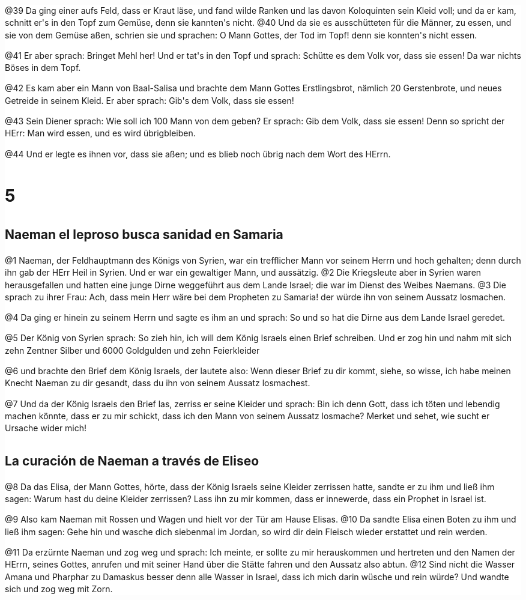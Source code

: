 @39 Da ging einer aufs Feld, dass er Kraut läse, und fand wilde Ranken und las davon Koloquinten sein Kleid voll; und da er kam, schnitt er's in den Topf zum Gemüse, denn sie kannten's nicht.
@40 Und da sie es ausschütteten für die Männer, zu essen, und sie von dem Gemüse aßen, schrien sie und sprachen: O Mann Gottes, der Tod im Topf! denn sie konnten's nicht essen.

@41 Er aber sprach: Bringet Mehl her! Und er tat's in den Topf und sprach: Schütte es dem Volk vor, dass sie essen! Da war nichts Böses in dem Topf.

@42 Es kam aber ein Mann von Baal-Salisa und brachte dem Mann Gottes Erstlingsbrot, nämlich 20 Gerstenbrote, und neues Getreide in seinem Kleid. Er aber sprach: Gib's dem Volk, dass sie essen!

@43 Sein Diener sprach: Wie soll ich 100 Mann von dem geben? Er sprach: Gib dem Volk, dass sie essen! Denn so spricht der HErr: Man wird essen, und es wird übrigbleiben.

@44 Und er legte es ihnen vor, dass sie aßen; und es blieb noch übrig nach dem Wort des HErrn.

# 5
## Naeman el leproso busca sanidad en Samaria
@1 Naeman, der Feldhauptmann des Königs von Syrien, war ein trefflicher Mann vor seinem Herrn und hoch gehalten; denn durch ihn gab der HErr Heil in Syrien. Und er war ein gewaltiger Mann, und aussätzig.
@2 Die Kriegsleute aber in Syrien waren herausgefallen und hatten eine junge Dirne weggeführt aus dem Lande Israel; die war im Dienst des Weibes Naemans.
@3 Die sprach zu ihrer Frau: Ach, dass mein Herr wäre bei dem Propheten zu Samaria! der würde ihn von seinem Aussatz losmachen.

@4 Da ging er hinein zu seinem Herrn und sagte es ihm an und sprach: So und so hat die Dirne aus dem Lande Israel geredet.

@5 Der König von Syrien sprach: So zieh hin, ich will dem König Israels einen Brief schreiben. Und er zog hin und nahm mit sich zehn Zentner Silber und 6000 Goldgulden und zehn Feierkleider

@6 und brachte den Brief dem König Israels, der lautete also: Wenn dieser Brief zu dir kommt, siehe, so wisse, ich habe meinen Knecht Naeman zu dir gesandt, dass du ihn von seinem Aussatz losmachest.

@7 Und da der König Israels den Brief las, zerriss er seine Kleider und sprach: Bin ich denn Gott, dass ich töten und lebendig machen könnte, dass er zu mir schickt, dass ich den Mann von seinem Aussatz losmache? Merket und sehet, wie sucht er Ursache wider mich!

## La curación de Naeman a través de Eliseo
@8 Da das Elisa, der Mann Gottes, hörte, dass der König Israels seine Kleider zerrissen hatte, sandte er zu ihm und ließ ihm sagen: Warum hast du deine Kleider zerrissen? Lass ihn zu mir kommen, dass er innewerde, dass ein Prophet in Israel ist.

@9 Also kam Naeman mit Rossen und Wagen und hielt vor der Tür am Hause Elisas.
@10 Da sandte Elisa einen Boten zu ihm und ließ ihm sagen: Gehe hin und wasche dich siebenmal im Jordan, so wird dir dein Fleisch wieder erstattet und rein werden.

@11 Da erzürnte Naeman und zog weg und sprach: Ich meinte, er sollte zu mir herauskommen und hertreten und den Namen der HErrn, seines Gottes, anrufen und mit seiner Hand über die Stätte fahren und den Aussatz also abtun.
@12 Sind nicht die Wasser Amana und Pharphar zu Damaskus besser denn alle Wasser in Israel, dass ich mich darin wüsche und rein würde? Und wandte sich und zog weg mit Zorn.
